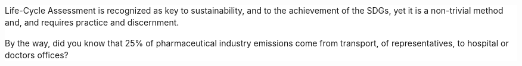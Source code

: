 Life-Cycle Assessment is recognized as key to sustainability, and to the achievement of the SDGs, yet it is a non-trivial method and, and  requires practice and discernment.
 
By the way, did you know that 25% of pharmaceutical industry emissions come from transport, of representatives, to hospital or doctors offices?


